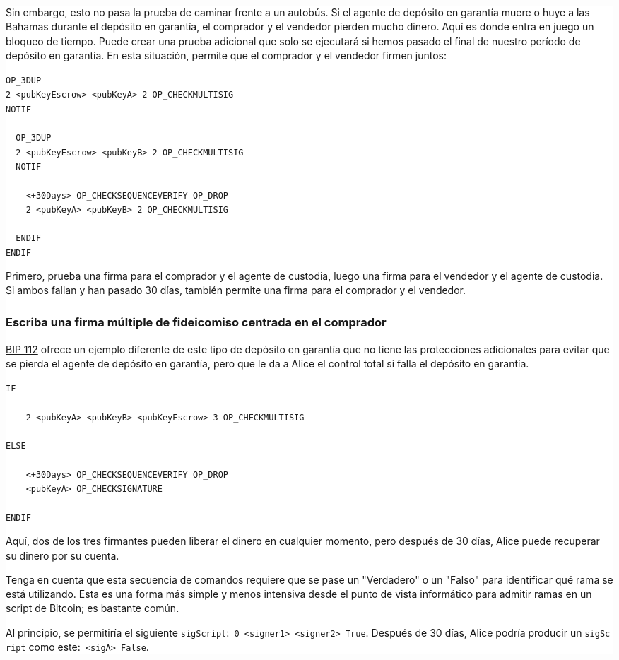 Sin embargo, esto no pasa la prueba de caminar frente a un autobús. Si el agente de depósito en garantía muere o huye a las Bahamas durante el depósito en garantía, el comprador y el vendedor pierden mucho dinero. Aquí es donde entra en juego un bloqueo de tiempo. Puede crear una prueba adicional que solo se ejecutará si hemos pasado el final de nuestro período de depósito en garantía. En esta situación, permite que el comprador y el vendedor firmen juntos:

```
OP_3DUP
2 <pubKeyEscrow> <pubKeyA> 2 OP_CHECKMULTISIG
NOTIF

  OP_3DUP
  2 <pubKeyEscrow> <pubKeyB> 2 OP_CHECKMULTISIG
  NOTIF

    <+30Days> OP_CHECKSEQUENCEVERIFY OP_DROP
    2 <pubKeyA> <pubKeyB> 2 OP_CHECKMULTISIG
    
  ENDIF
ENDIF
```

Primero, prueba una firma para el comprador y el agente de custodia, luego una firma para el vendedor y el agente de custodia. Si ambos fallan y han pasado 30 días, también permite una firma para el comprador y el vendedor.

### Escriba una firma múltiple de fideicomiso centrada en el comprador

[BIP 112](https://github.com/bitcoin/bips/blob/master/bip-0112.mediawiki#Escrow_with_Timeout) ofrece un ejemplo diferente de este tipo de depósito en garantía que no tiene las protecciones adicionales para evitar que se pierda el agente de depósito en garantía, pero que le da a Alice el control total si falla el depósito en garantía.

```
IF

    2 <pubKeyA> <pubKeyB> <pubKeyEscrow> 3 OP_CHECKMULTISIG 

ELSE

    <+30Days> OP_CHECKSEQUENCEVERIFY OP_DROP
    <pubKeyA> OP_CHECKSIGNATURE

ENDIF
```
Aquí, dos de los tres firmantes pueden liberar el dinero en cualquier momento, pero después de 30 días, Alice puede recuperar su dinero por su cuenta.

Tenga en cuenta que esta secuencia de comandos requiere que se pase un "Verdadero" o un "Falso" para identificar qué rama se está utilizando. Esta es una forma más simple y menos intensiva desde el punto de vista informático para admitir ramas en un script de Bitcoin; es bastante común.

Al principio, se permitiría el siguiente `sigScript`:` 0 <signer1> <signer2> True`. Después de 30 días, Alice podría producir un `sigScript` como este:` <sigA> False`.
